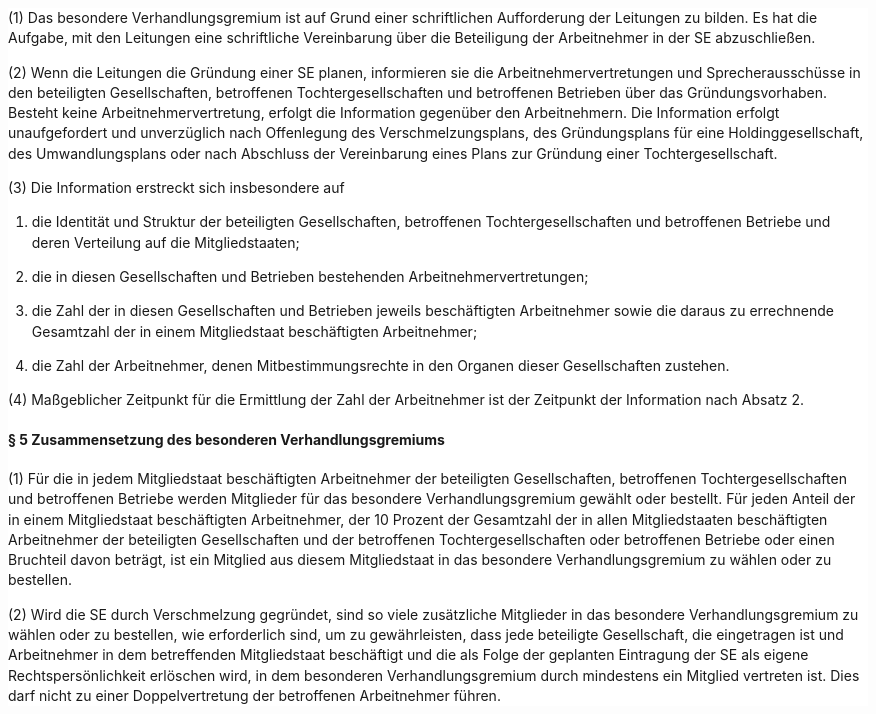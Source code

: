 (1) Das besondere Verhandlungsgremium ist auf Grund einer
schriftlichen Aufforderung der Leitungen zu bilden. Es hat die
Aufgabe, mit den Leitungen eine schriftliche Vereinbarung über die
Beteiligung der Arbeitnehmer in der SE abzuschließen.

(2) Wenn die Leitungen die Gründung einer SE planen, informieren sie
die Arbeitnehmervertretungen und Sprecherausschüsse in den beteiligten
Gesellschaften, betroffenen Tochtergesellschaften und betroffenen
Betrieben über das Gründungsvorhaben. Besteht keine
Arbeitnehmervertretung, erfolgt die Information gegenüber den
Arbeitnehmern. Die Information erfolgt unaufgefordert und unverzüglich
nach Offenlegung des Verschmelzungsplans, des Gründungsplans für eine
Holdinggesellschaft, des Umwandlungsplans oder nach Abschluss der
Vereinbarung eines Plans zur Gründung einer Tochtergesellschaft.

(3) Die Information erstreckt sich insbesondere auf

1.  die Identität und Struktur der beteiligten Gesellschaften, betroffenen
    Tochtergesellschaften und betroffenen Betriebe und deren Verteilung
    auf die Mitgliedstaaten;


2.  die in diesen Gesellschaften und Betrieben bestehenden
    Arbeitnehmervertretungen;


3.  die Zahl der in diesen Gesellschaften und Betrieben jeweils
    beschäftigten Arbeitnehmer sowie die daraus zu errechnende Gesamtzahl
    der in einem Mitgliedstaat beschäftigten Arbeitnehmer;


4.  die Zahl der Arbeitnehmer, denen Mitbestimmungsrechte in den Organen
    dieser Gesellschaften zustehen.




(4) Maßgeblicher Zeitpunkt für die Ermittlung der Zahl der
Arbeitnehmer ist der Zeitpunkt der Information nach Absatz 2.


#### § 5 Zusammensetzung des besonderen Verhandlungsgremiums

(1) Für die in jedem Mitgliedstaat beschäftigten Arbeitnehmer der
beteiligten Gesellschaften, betroffenen Tochtergesellschaften und
betroffenen Betriebe werden Mitglieder für das besondere
Verhandlungsgremium gewählt oder bestellt. Für jeden Anteil der in
einem Mitgliedstaat beschäftigten Arbeitnehmer, der 10 Prozent der
Gesamtzahl der in allen Mitgliedstaaten beschäftigten Arbeitnehmer der
beteiligten Gesellschaften und der betroffenen Tochtergesellschaften
oder betroffenen Betriebe oder einen Bruchteil davon beträgt, ist ein
Mitglied aus diesem Mitgliedstaat in das besondere Verhandlungsgremium
zu wählen oder zu bestellen.

(2) Wird die SE durch Verschmelzung gegründet, sind so viele
zusätzliche Mitglieder in das besondere Verhandlungsgremium zu wählen
oder zu bestellen, wie erforderlich sind, um zu gewährleisten, dass
jede beteiligte Gesellschaft, die eingetragen ist und Arbeitnehmer in
dem betreffenden Mitgliedstaat beschäftigt und die als Folge der
geplanten Eintragung der SE als eigene Rechtspersönlichkeit erlöschen
wird, in dem besonderen Verhandlungsgremium durch mindestens ein
Mitglied vertreten ist. Dies darf nicht zu einer Doppelvertretung der
betroffenen Arbeitnehmer führen.
